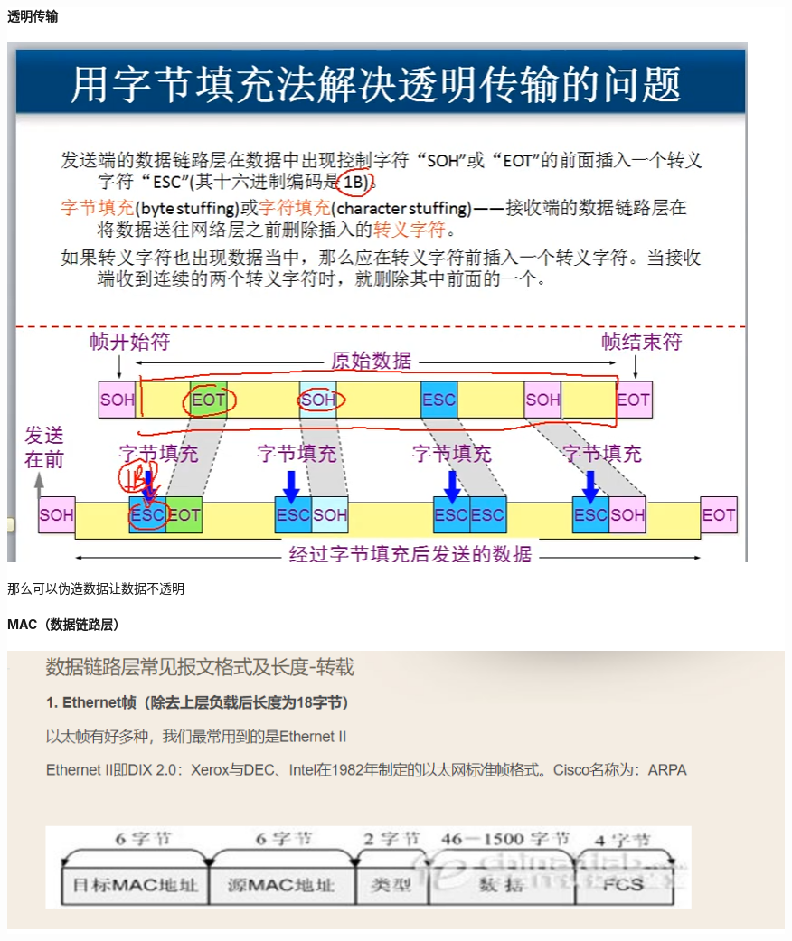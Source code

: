 #### 透明传输

![image-20201218195729242](../img/image-20201218195729242.png)

那么可以伪造数据让数据不透明



#### MAC（数据链路层）

![image-20201218193242902](../img/image-20201218193242902.png)
